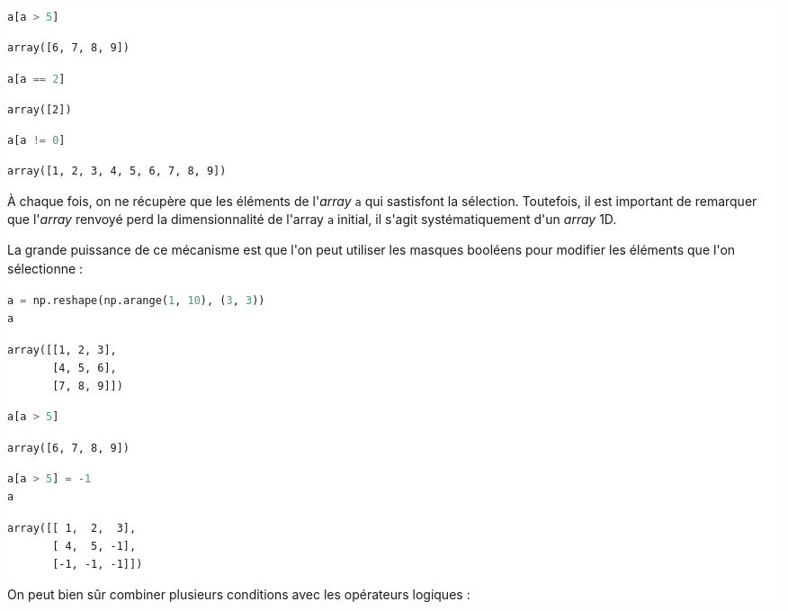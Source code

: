 ```python
a[a > 5]
```

```text
array([6, 7, 8, 9])
```

```python
a[a == 2]
```

```text
array([2])
```

```python
a[a != 0]
```

```text
array([1, 2, 3, 4, 5, 6, 7, 8, 9])
```

À chaque fois, on ne récupère que les éléments de l'*array* `a` qui sastisfont la sélection. Toutefois, il est important de remarquer que l'*array* renvoyé perd la dimensionnalité de l'array `a` initial, il s'agit systématiquement d'un *array* 1D. 

La grande puissance de ce mécanisme est que l'on peut utiliser les masques booléens pour modifier les éléments que l'on sélectionne :

```python
a = np.reshape(np.arange(1, 10), (3, 3))
a
```

```text
array([[1, 2, 3],
       [4, 5, 6],
       [7, 8, 9]])
```

```python
a[a > 5]
```

```text
array([6, 7, 8, 9])
```

```python
a[a > 5] = -1
a
```

```text
array([[ 1,  2,  3],
       [ 4,  5, -1],
       [-1, -1, -1]])
```

On peut bien sûr combiner plusieurs conditions avec les opérateurs logiques :
